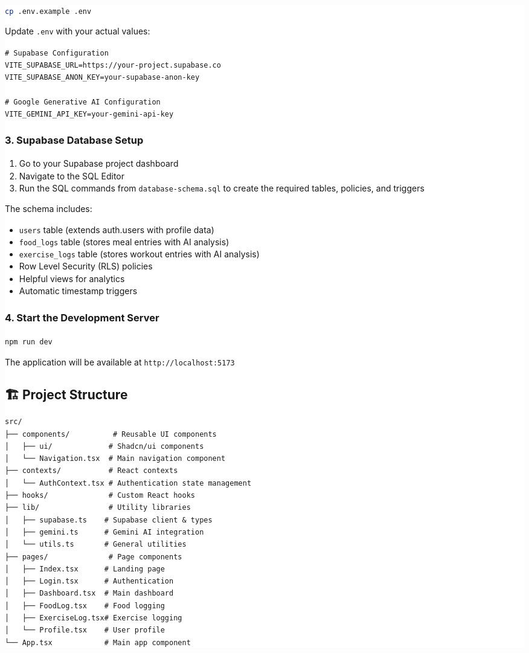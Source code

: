 ```bash
cp .env.example .env
```

Update `.env` with your actual values:

```env
# Supabase Configuration
VITE_SUPABASE_URL=https://your-project.supabase.co
VITE_SUPABASE_ANON_KEY=your-supabase-anon-key

# Google Generative AI Configuration  
VITE_GEMINI_API_KEY=your-gemini-api-key
```

### 3. Supabase Database Setup

1. Go to your Supabase project dashboard
2. Navigate to the SQL Editor
3. Run the SQL commands from `database-schema.sql` to create the required tables, policies, and triggers

The schema includes:
- `users` table (extends auth.users with profile data)
- `food_logs` table (stores meal entries with AI analysis)
- `exercise_logs` table (stores workout entries with AI analysis)
- Row Level Security (RLS) policies
- Helpful views for analytics
- Automatic timestamp triggers

### 4. Start the Development Server

```bash
npm run dev
```

The application will be available at `http://localhost:5173`

## 🏗️ Project Structure

```
src/
├── components/          # Reusable UI components
│   ├── ui/             # Shadcn/ui components
│   └── Navigation.tsx  # Main navigation component
├── contexts/           # React contexts
│   └── AuthContext.tsx # Authentication state management
├── hooks/              # Custom React hooks
├── lib/                # Utility libraries
│   ├── supabase.ts    # Supabase client & types
│   ├── gemini.ts      # Gemini AI integration
│   └── utils.ts       # General utilities
├── pages/              # Page components
│   ├── Index.tsx      # Landing page
│   ├── Login.tsx      # Authentication
│   ├── Dashboard.tsx  # Main dashboard
│   ├── FoodLog.tsx    # Food logging
│   ├── ExerciseLog.tsx# Exercise logging
│   └── Profile.tsx    # User profile
└── App.tsx            # Main app component
```
